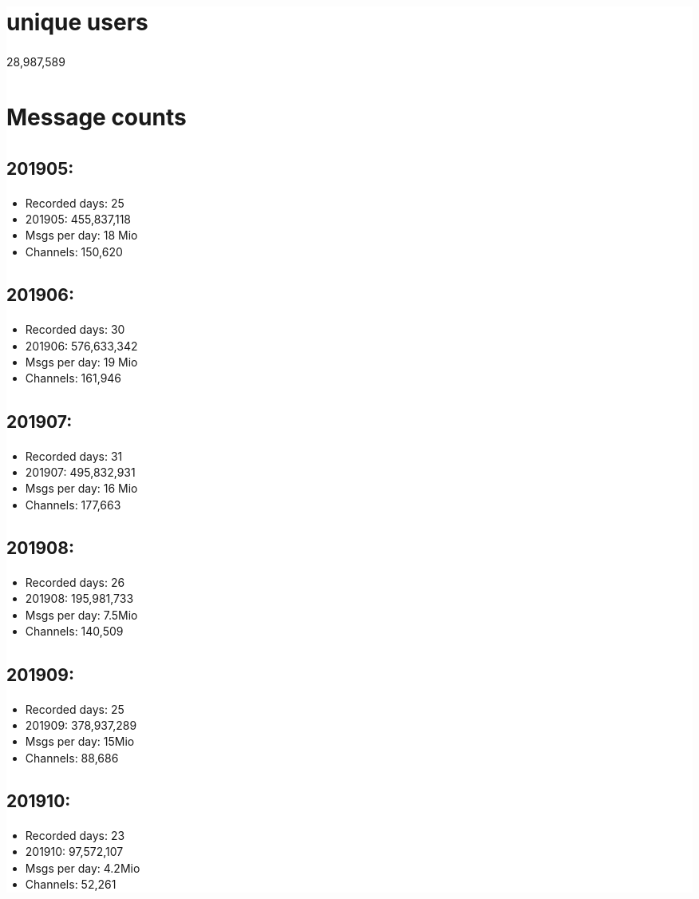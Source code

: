 # unique users

28,987,589

# Message counts

## 201905:

- Recorded days: 25
- 201905: 455,837,118
- Msgs per day: 18 Mio
- Channels: 150,620

## 201906:

- Recorded days: 30
- 201906: 576,633,342
- Msgs per day: 19 Mio
- Channels: 161,946

## 201907:

- Recorded days: 31
- 201907: 495,832,931
- Msgs per day: 16 Mio
- Channels: 177,663

## 201908:

- Recorded days: 26
- 201908: 195,981,733
- Msgs per day: 7.5Mio
- Channels: 140,509

## 201909:

- Recorded days: 25
- 201909: 378,937,289
- Msgs per day: 15Mio
- Channels: 88,686

## 201910:

- Recorded days: 23
- 201910: 97,572,107
- Msgs per day: 4.2Mio
- Channels: 52,261
